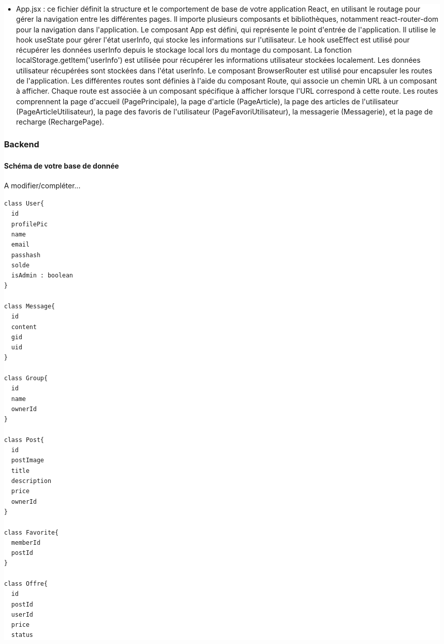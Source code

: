 - App.jsx :  ce fichier définit la structure et le comportement de base de votre application React, en utilisant le routage pour gérer la navigation entre les différentes pages. Il importe plusieurs composants et bibliothèques, notamment react-router-dom pour la navigation dans l'application. Le composant App est défini, qui représente le point d'entrée de l'application. Il utilise le hook useState pour gérer l'état userInfo, qui stocke les informations sur l'utilisateur. Le hook useEffect est utilisé pour récupérer les données userInfo depuis le stockage local lors du montage du composant. La fonction localStorage.getItem('userInfo') est utilisée pour récupérer les informations utilisateur stockées localement. Les données utilisateur récupérées sont stockées dans l'état userInfo. Le composant BrowserRouter est utilisé pour encapsuler les routes de l'application. Les différentes routes sont définies à l'aide du composant Route, qui associe un chemin URL à un composant à afficher. Chaque route est associée à un composant spécifique à afficher lorsque l'URL correspond à cette route. Les routes comprennent la page d'accueil (PagePrincipale), la page d'article (PageArticle), la page des articles de l'utilisateur (PageArticleUtilisateur), la page des favoris de l'utilisateur (PageFavoriUtilisateur), la messagerie (Messagerie), et la page de recharge (RechargePage).
### Backend

#### Schéma de votre base de donnée

A modifier/compléter...

```plantuml
class User{
  id
  profilePic
  name
  email
  passhash
  solde
  isAdmin : boolean
}

class Message{
  id
  content
  gid
  uid
}

class Group{
  id
  name
  ownerId
}

class Post{
  id
  postImage
  title
  description
  price
  ownerId
}

class Favorite{
  memberId
  postId
}

class Offre{
  id
  postId
  userId
  price
  status
```